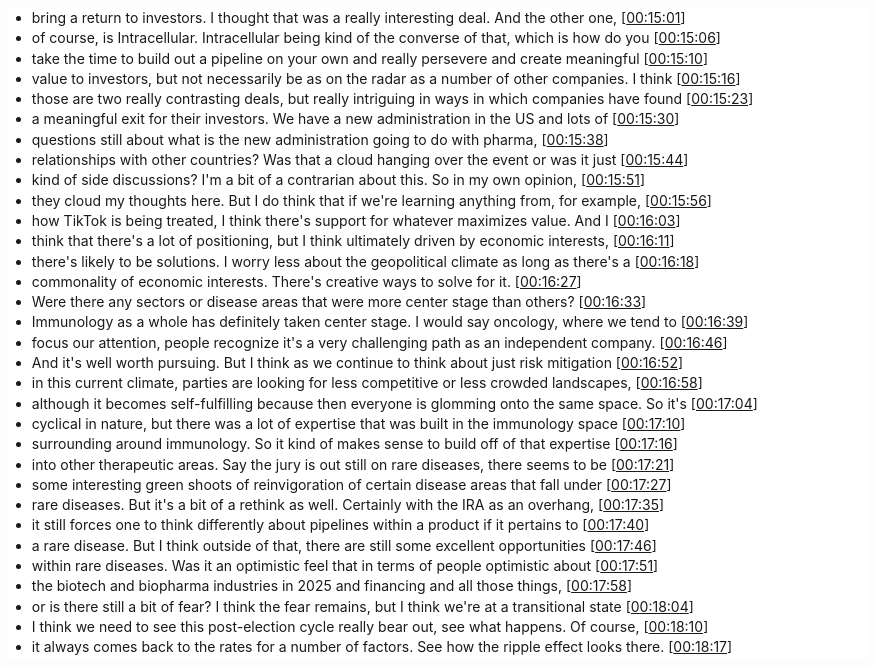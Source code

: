 *  bring a return to investors. I thought that was a really interesting deal. And the other one, [[00:15:01](https://www.youtube.com/watch?v=DZ3V7Ygb1m8&t=901.8s)]
*  of course, is Intracellular. Intracellular being kind of the converse of that, which is how do you [[00:15:06](https://www.youtube.com/watch?v=DZ3V7Ygb1m8&t=906.12s)]
*  take the time to build out a pipeline on your own and really persevere and create meaningful [[00:15:10](https://www.youtube.com/watch?v=DZ3V7Ygb1m8&t=910.92s)]
*  value to investors, but not necessarily be as on the radar as a number of other companies. I think [[00:15:16](https://www.youtube.com/watch?v=DZ3V7Ygb1m8&t=916.92s)]
*  those are two really contrasting deals, but really intriguing in ways in which companies have found [[00:15:23](https://www.youtube.com/watch?v=DZ3V7Ygb1m8&t=923.72s)]
*  a meaningful exit for their investors. We have a new administration in the US and lots of [[00:15:30](https://www.youtube.com/watch?v=DZ3V7Ygb1m8&t=930.68s)]
*  questions still about what is the new administration going to do with pharma, [[00:15:38](https://www.youtube.com/watch?v=DZ3V7Ygb1m8&t=938.5999999999999s)]
*  relationships with other countries? Was that a cloud hanging over the event or was it just [[00:15:44](https://www.youtube.com/watch?v=DZ3V7Ygb1m8&t=944.3599999999999s)]
*  kind of side discussions? I'm a bit of a contrarian about this. So in my own opinion, [[00:15:51](https://www.youtube.com/watch?v=DZ3V7Ygb1m8&t=951.4s)]
*  they cloud my thoughts here. But I do think that if we're learning anything from, for example, [[00:15:56](https://www.youtube.com/watch?v=DZ3V7Ygb1m8&t=956.76s)]
*  how TikTok is being treated, I think there's support for whatever maximizes value. And I [[00:16:03](https://www.youtube.com/watch?v=DZ3V7Ygb1m8&t=963.16s)]
*  think that there's a lot of positioning, but I think ultimately driven by economic interests, [[00:16:11](https://www.youtube.com/watch?v=DZ3V7Ygb1m8&t=971.48s)]
*  there's likely to be solutions. I worry less about the geopolitical climate as long as there's a [[00:16:18](https://www.youtube.com/watch?v=DZ3V7Ygb1m8&t=978.92s)]
*  commonality of economic interests. There's creative ways to solve for it. [[00:16:27](https://www.youtube.com/watch?v=DZ3V7Ygb1m8&t=987.8000000000001s)]
*  Were there any sectors or disease areas that were more center stage than others? [[00:16:33](https://www.youtube.com/watch?v=DZ3V7Ygb1m8&t=993.48s)]
*  Immunology as a whole has definitely taken center stage. I would say oncology, where we tend to [[00:16:39](https://www.youtube.com/watch?v=DZ3V7Ygb1m8&t=999.64s)]
*  focus our attention, people recognize it's a very challenging path as an independent company. [[00:16:46](https://www.youtube.com/watch?v=DZ3V7Ygb1m8&t=1006.44s)]
*  And it's well worth pursuing. But I think as we continue to think about just risk mitigation [[00:16:52](https://www.youtube.com/watch?v=DZ3V7Ygb1m8&t=1012.0400000000001s)]
*  in this current climate, parties are looking for less competitive or less crowded landscapes, [[00:16:58](https://www.youtube.com/watch?v=DZ3V7Ygb1m8&t=1018.9200000000001s)]
*  although it becomes self-fulfilling because then everyone is glomming onto the same space. So it's [[00:17:04](https://www.youtube.com/watch?v=DZ3V7Ygb1m8&t=1024.76s)]
*  cyclical in nature, but there was a lot of expertise that was built in the immunology space [[00:17:10](https://www.youtube.com/watch?v=DZ3V7Ygb1m8&t=1030.52s)]
*  surrounding around immunology. So it kind of makes sense to build off of that expertise [[00:17:16](https://www.youtube.com/watch?v=DZ3V7Ygb1m8&t=1036.12s)]
*  into other therapeutic areas. Say the jury is out still on rare diseases, there seems to be [[00:17:21](https://www.youtube.com/watch?v=DZ3V7Ygb1m8&t=1041.4799999999998s)]
*  some interesting green shoots of reinvigoration of certain disease areas that fall under [[00:17:27](https://www.youtube.com/watch?v=DZ3V7Ygb1m8&t=1047.7199999999998s)]
*  rare diseases. But it's a bit of a rethink as well. Certainly with the IRA as an overhang, [[00:17:35](https://www.youtube.com/watch?v=DZ3V7Ygb1m8&t=1055.2399999999998s)]
*  it still forces one to think differently about pipelines within a product if it pertains to [[00:17:40](https://www.youtube.com/watch?v=DZ3V7Ygb1m8&t=1060.28s)]
*  a rare disease. But I think outside of that, there are still some excellent opportunities [[00:17:46](https://www.youtube.com/watch?v=DZ3V7Ygb1m8&t=1066.44s)]
*  within rare diseases. Was it an optimistic feel that in terms of people optimistic about [[00:17:51](https://www.youtube.com/watch?v=DZ3V7Ygb1m8&t=1071.3999999999999s)]
*  the biotech and biopharma industries in 2025 and financing and all those things, [[00:17:58](https://www.youtube.com/watch?v=DZ3V7Ygb1m8&t=1078.68s)]
*  or is there still a bit of fear? I think the fear remains, but I think we're at a transitional state [[00:18:04](https://www.youtube.com/watch?v=DZ3V7Ygb1m8&t=1084.36s)]
*  I think we need to see this post-election cycle really bear out, see what happens. Of course, [[00:18:10](https://www.youtube.com/watch?v=DZ3V7Ygb1m8&t=1090.44s)]
*  it always comes back to the rates for a number of factors. See how the ripple effect looks there. [[00:18:17](https://www.youtube.com/watch?v=DZ3V7Ygb1m8&t=1097.48s)]